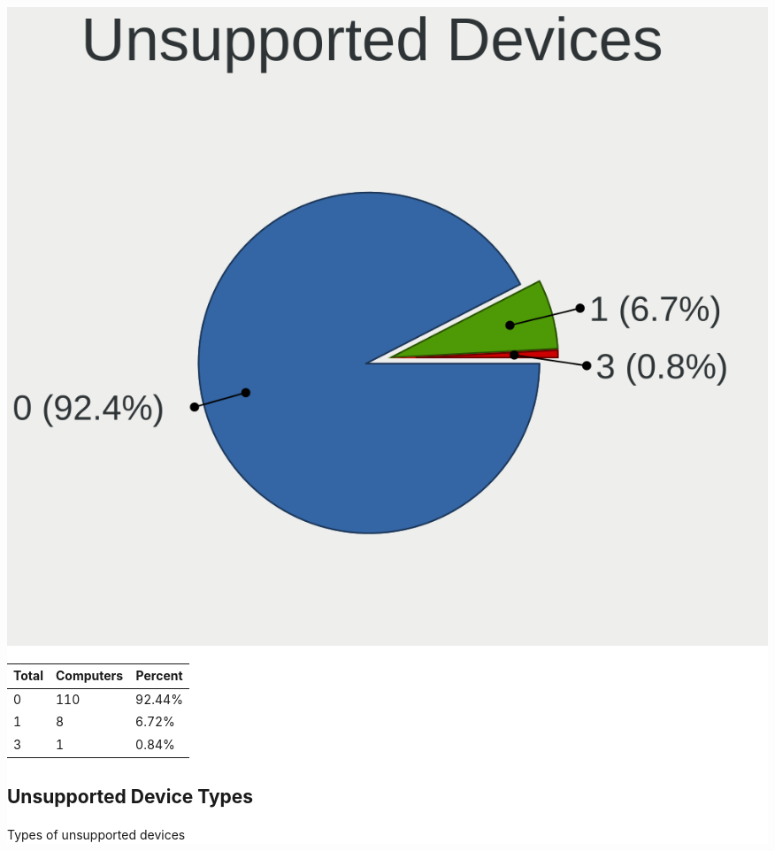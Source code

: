 ![Unsupported Devices](./All/images/pie_chart/device_unsupported.svg)


| Total | Computers | Percent |
|-------|-----------|---------|
| 0     | 110       | 92.44%  |
| 1     | 8         | 6.72%   |
| 3     | 1         | 0.84%   |

Unsupported Device Types
------------------------

Types of unsupported devices
